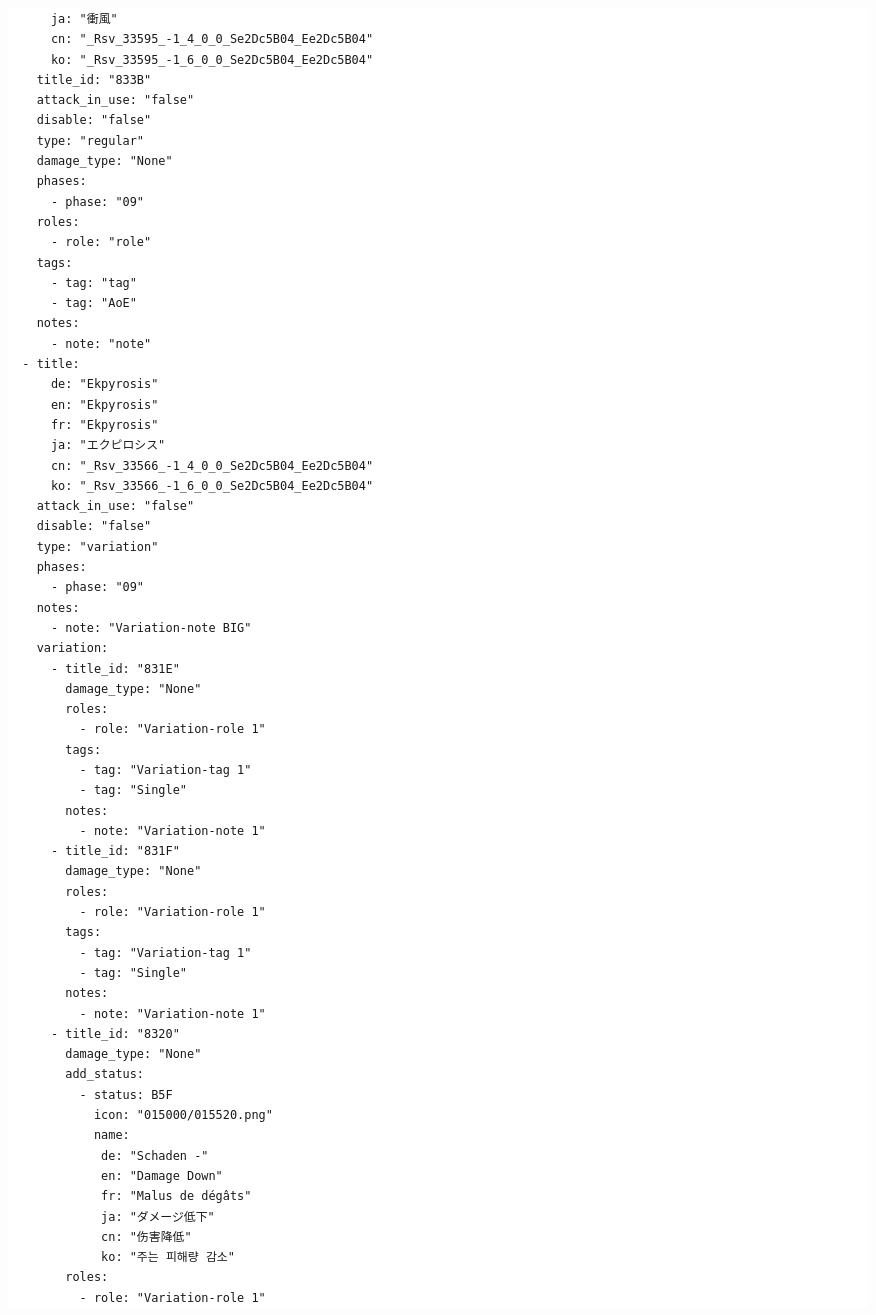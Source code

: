           ja: "衝風"
          cn: "_Rsv_33595_-1_4_0_0_Se2Dc5B04_Ee2Dc5B04"
          ko: "_Rsv_33595_-1_6_0_0_Se2Dc5B04_Ee2Dc5B04"
        title_id: "833B"
        attack_in_use: "false"
        disable: "false"
        type: "regular"
        damage_type: "None"
        phases:
          - phase: "09"
        roles:
          - role: "role"
        tags:
          - tag: "tag"
          - tag: "AoE"
        notes:
          - note: "note"
      - title:
          de: "Ekpyrosis"
          en: "Ekpyrosis"
          fr: "Ekpyrosis"
          ja: "エクピロシス"
          cn: "_Rsv_33566_-1_4_0_0_Se2Dc5B04_Ee2Dc5B04"
          ko: "_Rsv_33566_-1_6_0_0_Se2Dc5B04_Ee2Dc5B04"
        attack_in_use: "false"
        disable: "false"
        type: "variation"
        phases:
          - phase: "09"
        notes:
          - note: "Variation-note BIG"
        variation:
          - title_id: "831E"
            damage_type: "None"
            roles:
              - role: "Variation-role 1"
            tags:
              - tag: "Variation-tag 1"
              - tag: "Single"
            notes:
              - note: "Variation-note 1"
          - title_id: "831F"
            damage_type: "None"
            roles:
              - role: "Variation-role 1"
            tags:
              - tag: "Variation-tag 1"
              - tag: "Single"
            notes:
              - note: "Variation-note 1"
          - title_id: "8320"
            damage_type: "None"
            add_status:
              - status: B5F
                icon: "015000/015520.png"
                name:
                 de: "Schaden -"
                 en: "Damage Down"
                 fr: "Malus de dégâts"
                 ja: "ダメージ低下"
                 cn: "伤害降低"
                 ko: "주는 피해량 감소"
            roles:
              - role: "Variation-role 1"